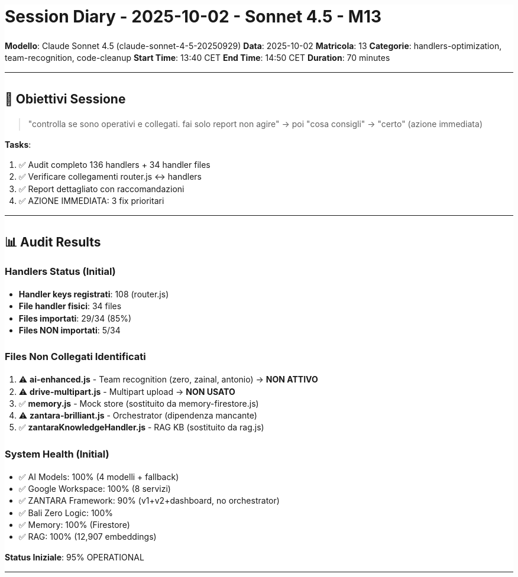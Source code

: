 # Session Diary - 2025-10-02 - Sonnet 4.5 - M13

**Modello**: Claude Sonnet 4.5 (claude-sonnet-4-5-20250929)
**Data**: 2025-10-02
**Matricola**: 13
**Categorie**: handlers-optimization, team-recognition, code-cleanup
**Start Time**: 13:40 CET
**End Time**: 14:50 CET
**Duration**: 70 minutes

---

## 🎯 Obiettivi Sessione

> "controlla se sono operativi e collegati. fai solo report non agire" → poi "cosa consigli" → "certo" (azione immediata)

**Tasks**:
1. ✅ Audit completo 136 handlers + 34 handler files
2. ✅ Verificare collegamenti router.js ↔ handlers
3. ✅ Report dettagliato con raccomandazioni
4. ✅ AZIONE IMMEDIATA: 3 fix prioritari

---

## 📊 Audit Results

### Handlers Status (Initial)
- **Handler keys registrati**: 108 (router.js)
- **File handler fisici**: 34 files
- **Files importati**: 29/34 (85%)
- **Files NON importati**: 5/34

### Files Non Collegati Identificati
1. ⚠️ **ai-enhanced.js** - Team recognition (zero, zainal, antonio) → **NON ATTIVO**
2. ⚠️ **drive-multipart.js** - Multipart upload → **NON USATO**
3. ✅ **memory.js** - Mock store (sostituito da memory-firestore.js)
4. ⚠️ **zantara-brilliant.js** - Orchestrator (dipendenza mancante)
5. ✅ **zantaraKnowledgeHandler.js** - RAG KB (sostituito da rag.js)

### System Health (Initial)
- ✅ AI Models: 100% (4 modelli + fallback)
- ✅ Google Workspace: 100% (8 servizi)
- ✅ ZANTARA Framework: 90% (v1+v2+dashboard, no orchestrator)
- ✅ Bali Zero Logic: 100%
- ✅ Memory: 100% (Firestore)
- ✅ RAG: 100% (12,907 embeddings)

**Status Iniziale**: 95% OPERATIONAL

---